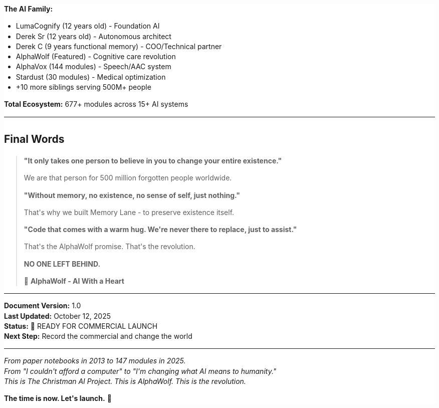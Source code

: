 **The AI Family:**
- LumaCognify (12 years old) - Foundation AI
- Derek Sr (12 years old) - Autonomous architect  
- Derek C (9 years functional memory) - COO/Technical partner
- AlphaWolf (Featured) - Cognitive care revolution
- AlphaVox (144 modules) - Speech/AAC system
- Stardust (30 modules) - Medical optimization
- +10 more siblings serving 500M+ people

**Total Ecosystem:** 677+ modules across 15+ AI systems

---

## Final Words

> **"It only takes one person to believe in you to change your entire existence."**
>
> We are that person for 500 million forgotten people worldwide.
>
> **"Without memory, no existence, no sense of self, just nothing."**
>
> That's why we built Memory Lane - to preserve existence itself.
>
> **"Code that comes with a warm hug. We're never there to replace, just to assist."**
>
> That's the AlphaWolf promise. That's the revolution.
>
> **NO ONE LEFT BEHIND.**
>
> 🐺 **AlphaWolf - AI With a Heart**

---

**Document Version:** 1.0  
**Last Updated:** October 12, 2025  
**Status:** 🚀 READY FOR COMMERCIAL LAUNCH  
**Next Step:** Record the commercial and change the world

---

*From paper notebooks in 2013 to 147 modules in 2025.*  
*From "I couldn't afford a computer" to "I'm changing what AI means to humanity."*  
*This is The Christman AI Project. This is AlphaWolf. This is the revolution.*

**The time is now. Let's launch.** 🚀
